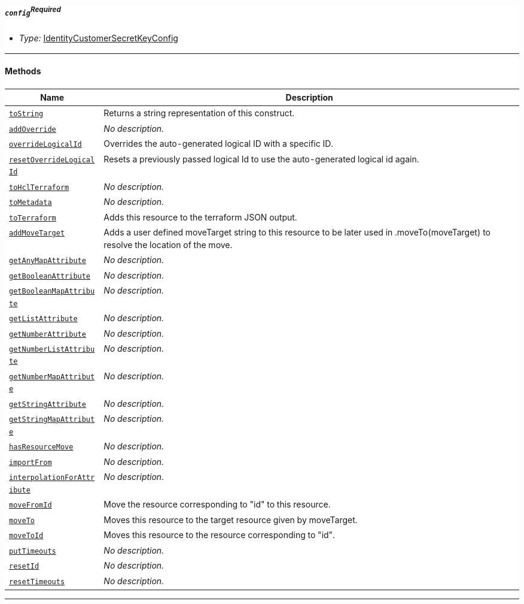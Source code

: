 
##### `config`<sup>Required</sup> <a name="config" id="rhizo-co-terraform-provider-oci.identityCustomerSecretKey.IdentityCustomerSecretKey.Initializer.parameter.config"></a>

- *Type:* <a href="#rhizo-co-terraform-provider-oci.identityCustomerSecretKey.IdentityCustomerSecretKeyConfig">IdentityCustomerSecretKeyConfig</a>

---

#### Methods <a name="Methods" id="Methods"></a>

| **Name** | **Description** |
| --- | --- |
| <code><a href="#rhizo-co-terraform-provider-oci.identityCustomerSecretKey.IdentityCustomerSecretKey.toString">toString</a></code> | Returns a string representation of this construct. |
| <code><a href="#rhizo-co-terraform-provider-oci.identityCustomerSecretKey.IdentityCustomerSecretKey.addOverride">addOverride</a></code> | *No description.* |
| <code><a href="#rhizo-co-terraform-provider-oci.identityCustomerSecretKey.IdentityCustomerSecretKey.overrideLogicalId">overrideLogicalId</a></code> | Overrides the auto-generated logical ID with a specific ID. |
| <code><a href="#rhizo-co-terraform-provider-oci.identityCustomerSecretKey.IdentityCustomerSecretKey.resetOverrideLogicalId">resetOverrideLogicalId</a></code> | Resets a previously passed logical Id to use the auto-generated logical id again. |
| <code><a href="#rhizo-co-terraform-provider-oci.identityCustomerSecretKey.IdentityCustomerSecretKey.toHclTerraform">toHclTerraform</a></code> | *No description.* |
| <code><a href="#rhizo-co-terraform-provider-oci.identityCustomerSecretKey.IdentityCustomerSecretKey.toMetadata">toMetadata</a></code> | *No description.* |
| <code><a href="#rhizo-co-terraform-provider-oci.identityCustomerSecretKey.IdentityCustomerSecretKey.toTerraform">toTerraform</a></code> | Adds this resource to the terraform JSON output. |
| <code><a href="#rhizo-co-terraform-provider-oci.identityCustomerSecretKey.IdentityCustomerSecretKey.addMoveTarget">addMoveTarget</a></code> | Adds a user defined moveTarget string to this resource to be later used in .moveTo(moveTarget) to resolve the location of the move. |
| <code><a href="#rhizo-co-terraform-provider-oci.identityCustomerSecretKey.IdentityCustomerSecretKey.getAnyMapAttribute">getAnyMapAttribute</a></code> | *No description.* |
| <code><a href="#rhizo-co-terraform-provider-oci.identityCustomerSecretKey.IdentityCustomerSecretKey.getBooleanAttribute">getBooleanAttribute</a></code> | *No description.* |
| <code><a href="#rhizo-co-terraform-provider-oci.identityCustomerSecretKey.IdentityCustomerSecretKey.getBooleanMapAttribute">getBooleanMapAttribute</a></code> | *No description.* |
| <code><a href="#rhizo-co-terraform-provider-oci.identityCustomerSecretKey.IdentityCustomerSecretKey.getListAttribute">getListAttribute</a></code> | *No description.* |
| <code><a href="#rhizo-co-terraform-provider-oci.identityCustomerSecretKey.IdentityCustomerSecretKey.getNumberAttribute">getNumberAttribute</a></code> | *No description.* |
| <code><a href="#rhizo-co-terraform-provider-oci.identityCustomerSecretKey.IdentityCustomerSecretKey.getNumberListAttribute">getNumberListAttribute</a></code> | *No description.* |
| <code><a href="#rhizo-co-terraform-provider-oci.identityCustomerSecretKey.IdentityCustomerSecretKey.getNumberMapAttribute">getNumberMapAttribute</a></code> | *No description.* |
| <code><a href="#rhizo-co-terraform-provider-oci.identityCustomerSecretKey.IdentityCustomerSecretKey.getStringAttribute">getStringAttribute</a></code> | *No description.* |
| <code><a href="#rhizo-co-terraform-provider-oci.identityCustomerSecretKey.IdentityCustomerSecretKey.getStringMapAttribute">getStringMapAttribute</a></code> | *No description.* |
| <code><a href="#rhizo-co-terraform-provider-oci.identityCustomerSecretKey.IdentityCustomerSecretKey.hasResourceMove">hasResourceMove</a></code> | *No description.* |
| <code><a href="#rhizo-co-terraform-provider-oci.identityCustomerSecretKey.IdentityCustomerSecretKey.importFrom">importFrom</a></code> | *No description.* |
| <code><a href="#rhizo-co-terraform-provider-oci.identityCustomerSecretKey.IdentityCustomerSecretKey.interpolationForAttribute">interpolationForAttribute</a></code> | *No description.* |
| <code><a href="#rhizo-co-terraform-provider-oci.identityCustomerSecretKey.IdentityCustomerSecretKey.moveFromId">moveFromId</a></code> | Move the resource corresponding to "id" to this resource. |
| <code><a href="#rhizo-co-terraform-provider-oci.identityCustomerSecretKey.IdentityCustomerSecretKey.moveTo">moveTo</a></code> | Moves this resource to the target resource given by moveTarget. |
| <code><a href="#rhizo-co-terraform-provider-oci.identityCustomerSecretKey.IdentityCustomerSecretKey.moveToId">moveToId</a></code> | Moves this resource to the resource corresponding to "id". |
| <code><a href="#rhizo-co-terraform-provider-oci.identityCustomerSecretKey.IdentityCustomerSecretKey.putTimeouts">putTimeouts</a></code> | *No description.* |
| <code><a href="#rhizo-co-terraform-provider-oci.identityCustomerSecretKey.IdentityCustomerSecretKey.resetId">resetId</a></code> | *No description.* |
| <code><a href="#rhizo-co-terraform-provider-oci.identityCustomerSecretKey.IdentityCustomerSecretKey.resetTimeouts">resetTimeouts</a></code> | *No description.* |

---